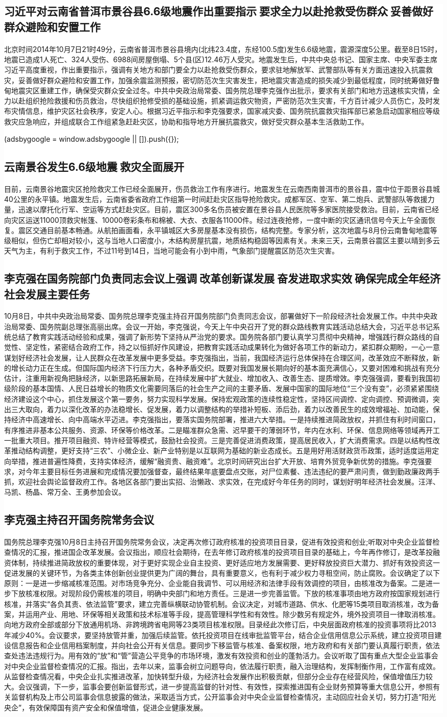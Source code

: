 
## 习近平对云南省普洱市景谷县6.6级地震作出重要指示 要求全力以赴抢救受伤群众 妥善做好群众避险和安置工作


北京时间2014年10月7日21时49分，云南省普洱市景谷县境内(北纬23.4度，东经100.5度)发生6.6级地震，震源深度5公里。截至8日15时，地震已造成1人死亡、324人受伤、6988间房屋倒塌、5个县(区)12.46万人受灾。地震发生后，中共中央总书记、国家主席、中央军委主席习近平高度重视，作出重要指示，强调有关地方和部门要全力以赴抢救受伤群众，要求驻地解放军、武警部队等有关方面迅速投入抗震救灾，妥善做好群众避险和安置工作，加强余震监测预报，密切防范次生灾害发生，把地震灾害造成的损失减少到最低程度，同时统筹做好鲁甸地震灾区重建工作，确保受灾群众安全过冬。中共中央政治局常委、国务院总理李克强作出批示，要求有关部门和地方迅速核实灾情，全力以赴组织抢险救援和伤员救治，尽快组织抢修受损的基础设施，抓紧调运救灾物资，严密防范次生灾害，千方百计减少人员伤亡，及时发布灾情信息，维护灾区社会秩序，安定人心。根据习近平指示和李克强要求，国家减灾委、国务院抗震救灾指挥部已紧急启动国家相应等级救灾应急响应，并组成联合工作组紧急赶赴灾区，协助和指导地方开展抗震救灾，做好受灾群众基本生活救助工作。





 (adsbygoogle = window.adsbygoogle || []).push({});

 
## 云南景谷发生6.6级地震 救灾全面展开


目前，云南景谷地震灾区抢险救灾工作已经全面展开，伤员救治工作有序进行。地震发生在云南西南普洱市的景谷县，震中位于距景谷县城40公里的永平镇。地震发生后，云南省委省政府工作组第一时间赶赴灾区指导抢险救灾。成都军区、空军、第二炮兵、武警部队等救援力量，迅速以摩托化行军、空运等方式赶赴灾区。目前，震区300多名伤员被安置在景谷县人民医院等多家医院接受救治。目前，云南省已经向灾区运送11000顶救灾帐篷、10000卷彩条布和棉被、大衣、衣服各11000件。经过连夜抢修，一度中断的灾区通讯信号今天上午全面恢复。震区交通目前基本畅通。从航拍画面看，永平镇城区大多房屋基本没有损伤，结构完整。专家分析，这次地震与8月份云南鲁甸地震等级相似，但伤亡却相对较小，这与当地人口密度小，木结构房屋抗震，地质结构稳固等因素有关。未来三天，云南景谷震区主要以晴到多云天气为主，有利于救灾工作，不过11号到14日，当地可能会有小到中雨，气象部门提醒震区防范次生灾害。


## 李克强在国务院部门负责同志会议上强调 改革创新谋发展 奋发进取求实效 确保完成全年经济社会发展主要任务


10月8日，中共中央政治局常委、国务院总理李克强主持召开国务院部门负责同志会议，部署做好下一阶段经济社会发展工作。中共中央政治局常委、国务院副总理张高丽出席。会议一开始，李克强说，今天上午中央召开了党的群众路线教育实践活动总结大会，习近平总书记系统总结了教育实践活动经验和成果，强调了新形势下坚持从严治党的要求。国务院各部门要认真学习贯彻中央精神，增强践行群众路线的自觉性、坚定性，紧密结合政府工作，持之以恒抓好作风建设，把教育实践活动成果转化为做好各项工作的新动力，紧扣群众期盼，一心一意谋划好经济社会发展，让人民群众在改革发展中更多受益。李克强指出，当前，我国经济运行总体保持在合理区间，改革效应不断释放，新的增长动力正在生成。但国际国内经济下行压力大，各种矛盾交织。既要对我国发展长期向好的基本面充满信心，又要对困难和挑战有充分估计，注重用新视角把脉经济，以新思路拓展新局，在持续发展中扩大就业、增加收入、改善生态、提质增效。李克强强调，要看到我国初级阶段的基本国情、人民日益增长的物质文化需要同落后的社会生产之间的主要矛盾、发展中国家的国际地位“三个没有变”，必须紧紧围绕经济建设这个中心，抓住发展这个第一要务，努力实现科学发展。保持宏观政策的连续性稳定性，坚持区间调控、定向调控、预调微调，突出三大取向，着力以深化改革的办法稳增长、促发展，着力以调整结构的举措补短板、添后劲，着力以改善民生的成效增福祉、加动能，保持经济中高速增长、向中高端水平迈进。李克强指出，要落实国务院部署，推进六大举措。一是持续推进简政放权，并抓住有利时间窗口，有序推进非基本公共服务、资源、环保等价格改革。二是瞄准群众急需、迟早要干的薄弱环节，年内在水利、环保、信息网络等领域再开工一批重大项目。推开项目融资、特许经营等模式，鼓励社会投资。三是完善促进消费政策，提高居民收入，扩大消费需求。四是以结构性改革推动结构调整，更好支持“三农”、小微企业、新产业特别是以互联网为基础的新业态成长。五是用好用活财政货币政策，适时适度运用定向举措，推进普遍性降费，支持实体经济，缓解“融资贵、融资难”。北京时间研究出台扩大开放、培育外贸竞争新优势的措施。李克强要求，对今年主要目标任务进展和完成情况要加强督查，最终结果年底要盘点交账，对尸位素餐、违法违纪的要严肃问责，做到勤政廉政两手抓，欢迎社会舆论监督政府工作。各地区各部门要出实招、治懒政、求实效，在完成好今年任务的同时，谋划好明年经济社会发展。汪洋、马凯、杨晶、常万全、王勇参加会议。


## 李克强主持召开国务院常务会议


国务院总理李克强10月8日主持召开国务院常务会议，决定再次修订政府核准的投资项目目录，促进有效投资和创业;听取对中央企业监督检查情况的汇报，推进国企改革发展。会议指出，顺应社会期待，在去年修订政府核准的投资项目目录的基础上，今年再作修订，是改革投融资体制，持续推进简政放权的重要体现，对于更好实现企业自主投资、更好适应地方发展需要、更好释放投资巨大潜力、抓好有效投资这一促进发展的关键环节，为各类主体创新创业提供更为广阔的舞台，具有重要意义，也有利于减少权力寻租空间，防止腐败。会议确定了以下原则：一是进一步缩减核准范围。对市场竞争充分、企业能自我调节、可以用经济和法律手段有效调控的项目，由核准改为备案。二是进一步下放核准权限。对现阶段仍需核准的项目，明确中央部门和地方责任。三是进一步完善监管。下放的核准事项由地方政府按国家规划进行核准，并落实“各负其责、依法监管”要求，建立完善纵横联动协管机制。会议决定，对城市道路、供水、化肥等15类项目取消核准，改为备案，并运用产业、用地、环保等相关政策和技术标准等手段，提高管理科学性和有效性。除少数另有规定外，境外投资项目一律取消核准。向地方政府全部或部分下放通用机场、非跨境跨省电网等23类项目核准权限。目录经此次修订后，中央层面政府核准的投资事项将比2013年减少40%。会议要求，要坚持放管并重，加强后续监管。依托投资项目在线审批监管平台，结合企业信用信息公示系统，建立投资项目建设信息报告和企业信用档案制度，并向社会公开有关信息。要同步下移监管与核准、备案权限，地方政府和有关部门要认真履行职责，依法查处违法违规行为。用有效的“放”和“管”营造公平竞争的市场环境，激发有效投资和创业的蓬勃活力。会议听取了国有重点大型企业监事会对中央企业监督检查情况的汇报。指出，去年以来，监事会树立问题导向，依法履行职责，融入治理结构，发挥制衡作用，工作富有成效。从监督检查情况看，中央企业扎实推进改革，加快转型升级，为经济社会发展作出积极贡献，但部分企业存在经营风险，保值增值压力较大。会议强调，下一步，监事会要创新监督形式，进一步提高监督的针对性、有效性，探索推进国有企业财务预算等重大信息公开，参照有关监督机构及上市公司监事会信息披露的做法，采取适当方式，公开监事会对中央企业监督检查情况，主动回应社会关切，努力打造“阳光央企”，有效保障国有资产安全和保值增值，促进企业健康发展。
